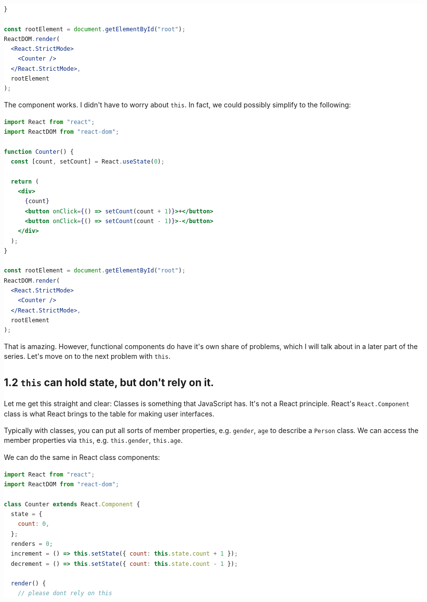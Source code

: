 ```jsx
}

const rootElement = document.getElementById("root");
ReactDOM.render(
  <React.StrictMode>
    <Counter />
  </React.StrictMode>,
  rootElement
);
```

The component works. I didn't have to worry about `this`. In fact, we could possibly simplify to the following:

```jsx
import React from "react";
import ReactDOM from "react-dom";

function Counter() {
  const [count, setCount] = React.useState(0);

  return (
    <div>
      {count}
      <button onClick={() => setCount(count + 1)}>+</button>
      <button onClick={() => setCount(count - 1)}>-</button>
    </div>
  );
}

const rootElement = document.getElementById("root");
ReactDOM.render(
  <React.StrictMode>
    <Counter />
  </React.StrictMode>,
  rootElement
);
```

That is amazing. However, functional components do have it's own share of problems, which I will talk about in a later part of the series. Let's move on to the next problem with `this`.

## 1.2 `this` can hold state, but don't rely on it.

Let me get this straight and clear: Classes is something that JavaScript has. It's not a React principle. React's `React.Component` class is what React brings to the table for making user interfaces.

Typically with classes, you can put all sorts of member properties, e.g. `gender`, `age` to describe a `Person` class. We can access the member properties via `this`, e.g. `this.gender`, `this.age`.

We can do the same in React class components:

```jsx
import React from "react";
import ReactDOM from "react-dom";

class Counter extends React.Component {
  state = {
    count: 0,
  };
  renders = 0;
  increment = () => this.setState({ count: this.state.count + 1 });
  decrement = () => this.setState({ count: this.state.count - 1 });

  render() {
    // please dont rely on this
```